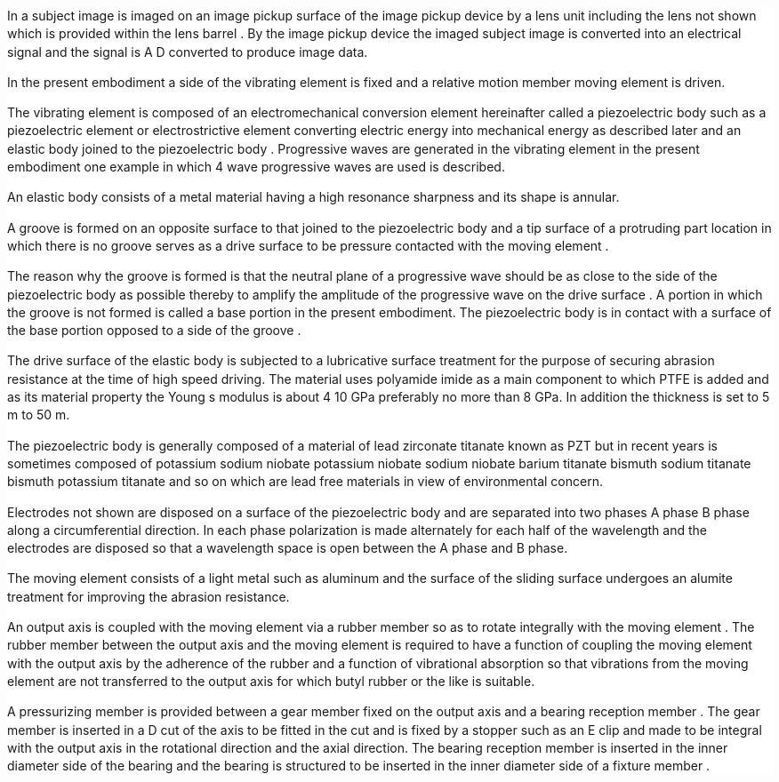 In a subject image is imaged on an image pickup surface of the image pickup device by a lens unit including the lens not shown which is provided within the lens barrel . By the image pickup device the imaged subject image is converted into an electrical signal and the signal is A D converted to produce image data.

In the present embodiment a side of the vibrating element is fixed and a relative motion member moving element is driven.

The vibrating element is composed of an electromechanical conversion element hereinafter called a piezoelectric body such as a piezoelectric element or electrostrictive element converting electric energy into mechanical energy as described later and an elastic body joined to the piezoelectric body . Progressive waves are generated in the vibrating element in the present embodiment one example in which 4 wave progressive waves are used is described.

An elastic body consists of a metal material having a high resonance sharpness and its shape is annular.

A groove is formed on an opposite surface to that joined to the piezoelectric body and a tip surface of a protruding part location in which there is no groove serves as a drive surface to be pressure contacted with the moving element .

The reason why the groove is formed is that the neutral plane of a progressive wave should be as close to the side of the piezoelectric body as possible thereby to amplify the amplitude of the progressive wave on the drive surface . A portion in which the groove is not formed is called a base portion in the present embodiment. The piezoelectric body is in contact with a surface of the base portion opposed to a side of the groove .

The drive surface of the elastic body is subjected to a lubricative surface treatment for the purpose of securing abrasion resistance at the time of high speed driving. The material uses polyamide imide as a main component to which PTFE is added and as its material property the Young s modulus is about 4 10 GPa preferably no more than 8 GPa. In addition the thickness is set to 5 m to 50 m.

The piezoelectric body is generally composed of a material of lead zirconate titanate known as PZT but in recent years is sometimes composed of potassium sodium niobate potassium niobate sodium niobate barium titanate bismuth sodium titanate bismuth potassium titanate and so on which are lead free materials in view of environmental concern.

Electrodes not shown are disposed on a surface of the piezoelectric body and are separated into two phases A phase B phase along a circumferential direction. In each phase polarization is made alternately for each half of the wavelength and the electrodes are disposed so that a wavelength space is open between the A phase and B phase.

The moving element consists of a light metal such as aluminum and the surface of the sliding surface undergoes an alumite treatment for improving the abrasion resistance.

An output axis is coupled with the moving element via a rubber member so as to rotate integrally with the moving element . The rubber member between the output axis and the moving element is required to have a function of coupling the moving element with the output axis by the adherence of the rubber and a function of vibrational absorption so that vibrations from the moving element are not transferred to the output axis for which butyl rubber or the like is suitable.

A pressurizing member is provided between a gear member fixed on the output axis and a bearing reception member . The gear member is inserted in a D cut of the axis to be fitted in the cut and is fixed by a stopper such as an E clip and made to be integral with the output axis in the rotational direction and the axial direction. The bearing reception member is inserted in the inner diameter side of the bearing and the bearing is structured to be inserted in the inner diameter side of a fixture member .
